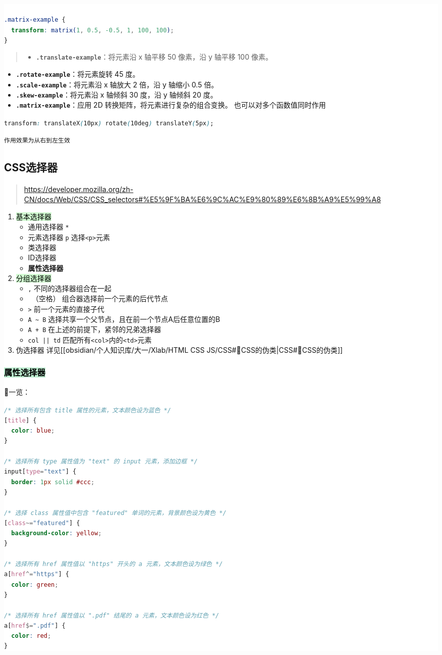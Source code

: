 ```css

.matrix-example {
  transform: matrix(1, 0.5, -0.5, 1, 100, 100);
}
```
>- **`.translate-example`**：将元素沿 x 轴平移 50 像素，沿 y 轴平移 100 像素。
- **`.rotate-example`**：将元素旋转 45 度。
- **`.scale-example`**：将元素沿 x 轴放大 2 倍，沿 y 轴缩小 0.5 倍。
- **`.skew-example`**：将元素沿 x 轴倾斜 30 度，沿 y 轴倾斜 20 度。
- **`.matrix-example`**：应用 2D 转换矩阵，将元素进行复杂的组合变换。
也可以对多个函数值同时作用
```css
transform: translateX(10px) rotate(10deg) translateY(5px);
```
	作用效果为从右到左生效
## CSS选择器
>https://developer.mozilla.org/zh-CN/docs/Web/CSS/CSS_selectors#%E5%9F%BA%E6%9C%AC%E9%80%89%E6%8B%A9%E5%99%A8

1. <mark style="background: #BBFABBA6;">基本选择器</mark>
	- 通用选择器 `*`
	- 元素选择器 `p` 选择`<p>`元素
	- 类选择器 
	- ID选择器
	- **属性选择器**
2. <mark style="background: #BBFABBA6;">分组选择器</mark>
	- `,` 不同的选择器组合在一起
	- ` `（空格） 组合器选择前一个元素的后代节点
	- `>` 前一个元素的直接子代
	- `A ~ B` 选择共享一个父节点，且在前一个节点A后任意位置的B
	- `A + B` 在上述的前提下，紧邻的兄弟选择器
	- `col || td` 匹配所有`<col>`内的`<td>`元素
3. 伪选择器
	详见[[obsidian/个人知识库/大一/Xlab/HTML CSS JS/CSS#📝CSS的伪类\|CSS#📝CSS的伪类]]
	
### <mark style="background: #ADCCFFA6;"><mark style="background: #BBFABBA6;">属性选择器</mark></mark>
🌰一览：
```css
/* 选择所有包含 title 属性的元素，文本颜色设为蓝色 */
[title] {
  color: blue;
}

/* 选择所有 type 属性值为 "text" 的 input 元素，添加边框 */
input[type="text"] {
  border: 1px solid #ccc;
}

/* 选择 class 属性值中包含 "featured" 单词的元素，背景颜色设为黄色 */
[class~="featured"] {
  background-color: yellow;
}

/* 选择所有 href 属性值以 "https" 开头的 a 元素，文本颜色设为绿色 */
a[href^="https"] {
  color: green;
}

/* 选择所有 href 属性值以 ".pdf" 结尾的 a 元素，文本颜色设为红色 */
a[href$=".pdf"] {
  color: red;
}
```